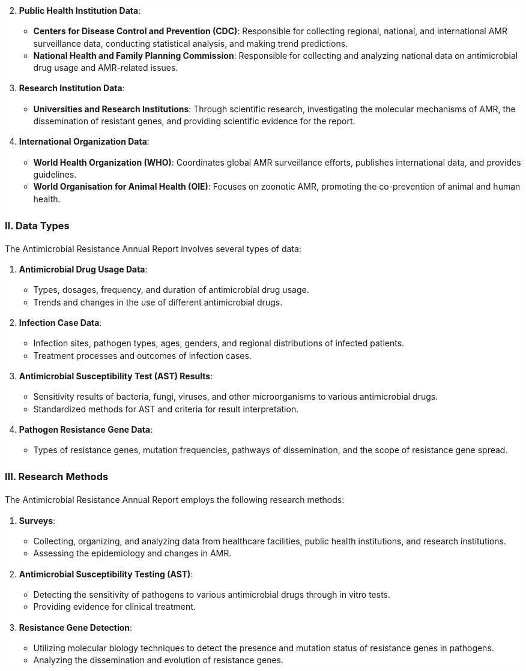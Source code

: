 2. **Public Health Institution Data**:
   - **Centers for Disease Control and Prevention (CDC)**: Responsible for collecting regional, national, and international AMR surveillance data, conducting statistical analysis, and making trend predictions.
   - **National Health and Family Planning Commission**: Responsible for collecting and analyzing national data on antimicrobial drug usage and AMR-related issues.

3. **Research Institution Data**:
   - **Universities and Research Institutions**: Through scientific research, investigating the molecular mechanisms of AMR, the dissemination of resistant genes, and providing scientific evidence for the report.

4. **International Organization Data**:
   - **World Health Organization (WHO)**: Coordinates global AMR surveillance efforts, publishes international data, and provides guidelines.
   - **World Organisation for Animal Health (OIE)**: Focuses on zoonotic AMR, promoting the co-prevention of animal and human health.

### II. Data Types

The Antimicrobial Resistance Annual Report involves several types of data:

1. **Antimicrobial Drug Usage Data**:
   - Types, dosages, frequency, and duration of antimicrobial drug usage.
   - Trends and changes in the use of different antimicrobial drugs.

2. **Infection Case Data**:
   - Infection sites, pathogen types, ages, genders, and regional distributions of infected patients.
   - Treatment processes and outcomes of infection cases.

3. **Antimicrobial Susceptibility Test (AST) Results**:
   - Sensitivity results of bacteria, fungi, viruses, and other microorganisms to various antimicrobial drugs.
   - Standardized methods for AST and criteria for result interpretation.

4. **Pathogen Resistance Gene Data**:
   - Types of resistance genes, mutation frequencies, pathways of dissemination, and the scope of resistance gene spread.

### III. Research Methods

The Antimicrobial Resistance Annual Report employs the following research methods:

1. **Surveys**:
   - Collecting, organizing, and analyzing data from healthcare facilities, public health institutions, and research institutions.
   - Assessing the epidemiology and changes in AMR.

2. **Antimicrobial Susceptibility Testing (AST)**:
   - Detecting the sensitivity of pathogens to various antimicrobial drugs through in vitro tests.
   - Providing evidence for clinical treatment.

3. **Resistance Gene Detection**:
   - Utilizing molecular biology techniques to detect the presence and mutation status of resistance genes in pathogens.
   - Analyzing the dissemination and evolution of resistance genes.
